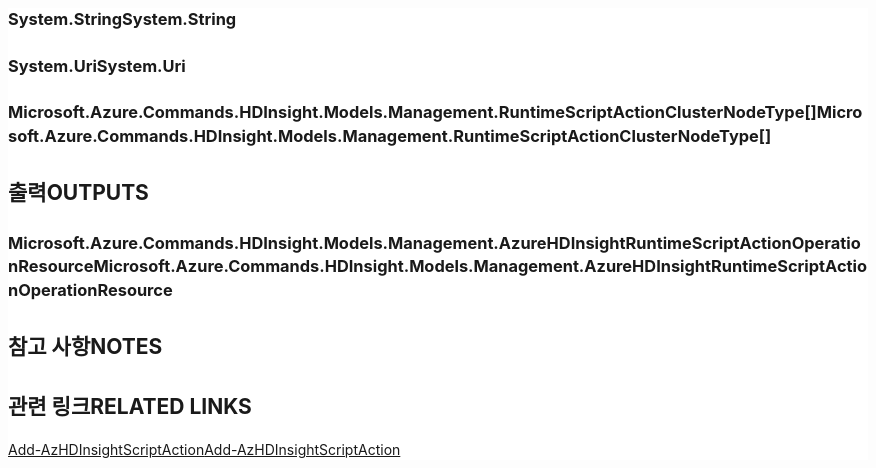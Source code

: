 ### <span data-ttu-id="1c260-136">System.String</span><span class="sxs-lookup"><span data-stu-id="1c260-136">System.String</span></span>

### <span data-ttu-id="1c260-137">System.Uri</span><span class="sxs-lookup"><span data-stu-id="1c260-137">System.Uri</span></span>

### <span data-ttu-id="1c260-138">Microsoft.Azure.Commands.HDInsight.Models.Management.RuntimeScriptActionClusterNodeType[]</span><span class="sxs-lookup"><span data-stu-id="1c260-138">Microsoft.Azure.Commands.HDInsight.Models.Management.RuntimeScriptActionClusterNodeType[]</span></span>

## <span data-ttu-id="1c260-139">출력</span><span class="sxs-lookup"><span data-stu-id="1c260-139">OUTPUTS</span></span>

### <span data-ttu-id="1c260-140">Microsoft.Azure.Commands.HDInsight.Models.Management.AzureHDInsightRuntimeScriptActionOperationResource</span><span class="sxs-lookup"><span data-stu-id="1c260-140">Microsoft.Azure.Commands.HDInsight.Models.Management.AzureHDInsightRuntimeScriptActionOperationResource</span></span>

## <span data-ttu-id="1c260-141">참고 사항</span><span class="sxs-lookup"><span data-stu-id="1c260-141">NOTES</span></span>

## <span data-ttu-id="1c260-142">관련 링크</span><span class="sxs-lookup"><span data-stu-id="1c260-142">RELATED LINKS</span></span>

[<span data-ttu-id="1c260-143">Add-AzHDInsightScriptAction</span><span class="sxs-lookup"><span data-stu-id="1c260-143">Add-AzHDInsightScriptAction</span></span>](./Add-AzHDInsightScriptAction.md)


